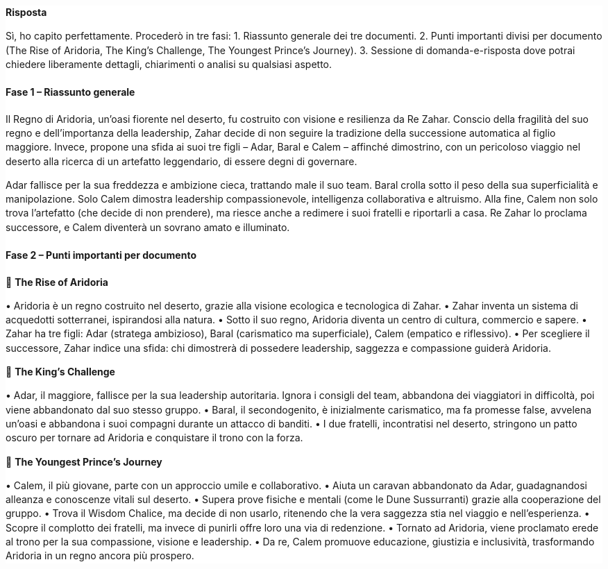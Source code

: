 **Risposta**

Sì, ho capito perfettamente. Procederò in tre fasi:
	1.	Riassunto generale dei tre documenti.
	2.	Punti importanti divisi per documento (The Rise of Aridoria, The King’s Challenge, The Youngest Prince’s Journey).
	3.	Sessione di domanda-e-risposta dove potrai chiedere liberamente dettagli, chiarimenti o analisi su qualsiasi aspetto.

#### Fase 1 – Riassunto generale

Il Regno di Aridoria, un’oasi fiorente nel deserto, fu costruito con visione e resilienza da Re Zahar. Conscio della fragilità del suo regno e dell’importanza della leadership, Zahar decide di non seguire la tradizione della successione automatica al figlio maggiore. Invece, propone una sfida ai suoi tre figli – Adar, Baral e Calem – affinché dimostrino, con un pericoloso viaggio nel deserto alla ricerca di un artefatto leggendario, di essere degni di governare.

Adar fallisce per la sua freddezza e ambizione cieca, trattando male il suo team. Baral crolla sotto il peso della sua superficialità e manipolazione. Solo Calem dimostra leadership compassionevole, intelligenza collaborativa e altruismo. Alla fine, Calem non solo trova l’artefatto (che decide di non prendere), ma riesce anche a redimere i suoi fratelli e riportarli a casa. Re Zahar lo proclama successore, e Calem diventerà un sovrano amato e illuminato.

#### Fase 2 – Punti importanti per documento

📘 **The Rise of Aridoria**

• Aridoria è un regno costruito nel deserto, grazie alla visione ecologica e tecnologica di Zahar.
• Zahar inventa un sistema di acquedotti sotterranei, ispirandosi alla natura.
• Sotto il suo regno, Aridoria diventa un centro di cultura, commercio e sapere.
• Zahar ha tre figli: Adar (stratega ambizioso), Baral (carismatico ma superficiale), Calem (empatico e riflessivo).
• Per scegliere il successore, Zahar indìce una sfida: chi dimostrerà di possedere leadership, saggezza e compassione guiderà Aridoria.

📘 **The King’s Challenge**

• Adar, il maggiore, fallisce per la sua leadership autoritaria. Ignora i consigli del team, abbandona dei viaggiatori in difficoltà, poi viene abbandonato dal suo stesso gruppo.
• Baral, il secondogenito, è inizialmente carismatico, ma fa promesse false, avvelena un’oasi e abbandona i suoi compagni durante un attacco di banditi.
• I due fratelli, incontratisi nel deserto, stringono un patto oscuro per tornare ad Aridoria e conquistare il trono con la forza.

📘 **The Youngest Prince’s Journey**

• Calem, il più giovane, parte con un approccio umile e collaborativo.
• Aiuta un caravan abbandonato da Adar, guadagnandosi alleanza e conoscenze vitali sul deserto.
• Supera prove fisiche e mentali (come le Dune Sussurranti) grazie alla cooperazione del gruppo.
• Trova il Wisdom Chalice, ma decide di non usarlo, ritenendo che la vera saggezza stia nel viaggio e nell’esperienza.
• Scopre il complotto dei fratelli, ma invece di punirli offre loro una via di redenzione.
• Tornato ad Aridoria, viene proclamato erede al trono per la sua compassione, visione e leadership.
• Da re, Calem promuove educazione, giustizia e inclusività, trasformando Aridoria in un regno ancora più prospero.
